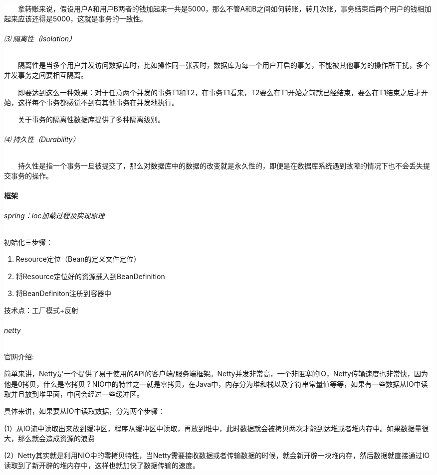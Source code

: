 　　拿转账来说，假设用户A和用户B两者的钱加起来一共是5000，那么不管A和B之间如何转账，转几次账，事务结束后两个用户的钱相加起来应该还得是5000，这就是事务的一致性。

###### ⑶ 隔离性（Isolation）

　　隔离性是当多个用户并发访问数据库时，比如操作同一张表时，数据库为每一个用户开启的事务，不能被其他事务的操作所干扰，多个并发事务之间要相互隔离。

　　即要达到这么一种效果：对于任意两个并发的事务T1和T2，在事务T1看来，T2要么在T1开始之前就已经结束，要么在T1结束之后才开始，这样每个事务都感觉不到有其他事务在并发地执行。

　　关于事务的隔离性数据库提供了多种隔离级别。

###### ⑷ 持久性（Durability）

　　持久性是指一个事务一旦被提交了，那么对数据库中的数据的改变就是永久性的，即便是在数据库系统遇到故障的情况下也不会丢失提交事务的操作。



#### 框架

######  spring：ioc加载过程及实现原理

 初始化三步骤：

1. Resource定位（Bean的定义文件定位）

2. 将Resource定位好的资源载入到BeanDefinition

3. 将BeanDefiniton注册到容器中

   

技术点：工厂模式+反射



###### netty 

官网介绍:

简单来讲，Netty是一个提供了易于使用的API的客户端/服务端框架。Netty并发非常高，一个非阻塞的IO，Netty传输速度也非常快，因为他是0拷贝，什么是零拷贝？NIO中的特性之一就是零拷贝，在Java中，内存分为堆和栈以及字符串常量值等等，如果有一些数据从IO中读取并且放到堆里面，中间会经过一些缓冲区。

具体来讲，如果要从IO中读取数据，分为两个步骤：

(1）从IO流中读取出来放到缓冲区，程序从缓冲区中读取，再放到堆中，此时数据就会被拷贝两次才能到达堆或者堆内存中。如果数据量很大，那么就会造成资源的浪费

(2）Netty其实就是利用NIO中的零拷贝特性，当Netty需要接收数据或者传输数据的时候，就会新开辟一块堆内存，然后数据就直接通过IO读取到了新开辟的堆内存中，这样也就加快了数据传输的速度。



